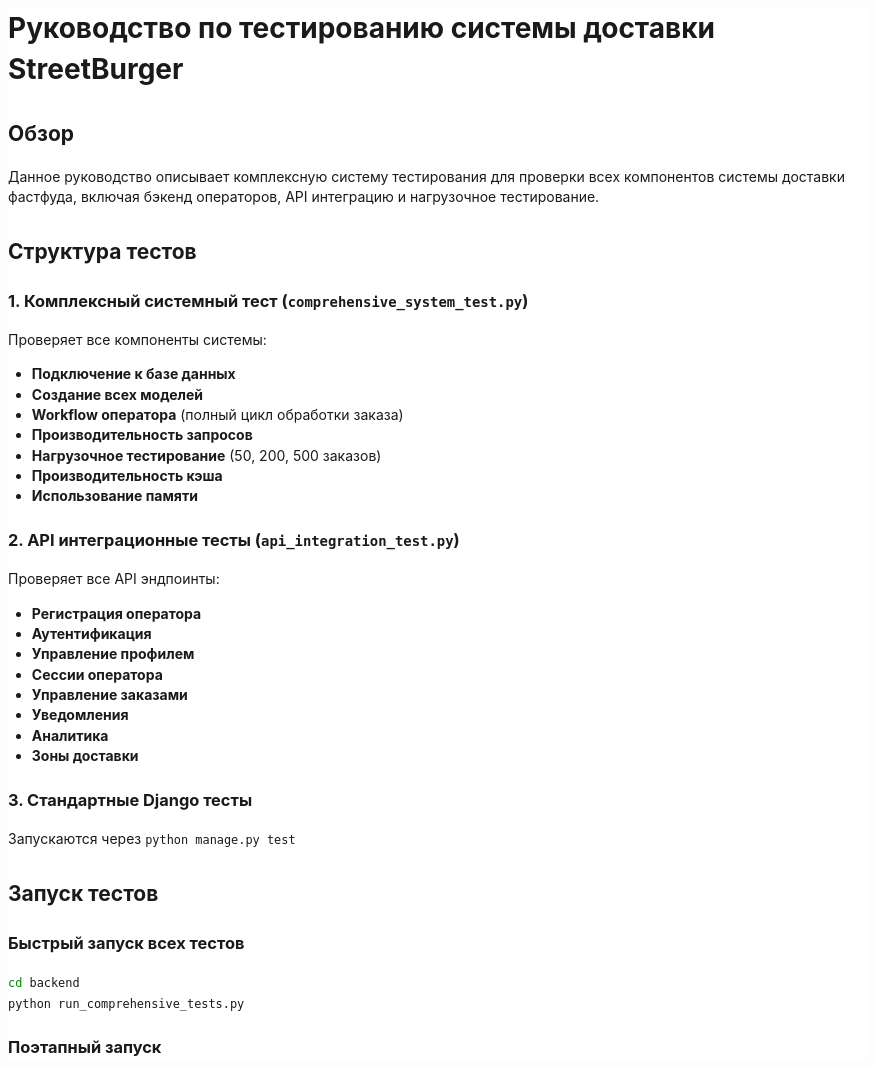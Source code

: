 # Руководство по тестированию системы доставки StreetBurger

## Обзор

Данное руководство описывает комплексную систему тестирования для проверки всех компонентов системы доставки фастфуда, включая бэкенд операторов, API интеграцию и нагрузочное тестирование.

## Структура тестов

### 1. Комплексный системный тест (`comprehensive_system_test.py`)

Проверяет все компоненты системы:

- **Подключение к базе данных**
- **Создание всех моделей**
- **Workflow оператора** (полный цикл обработки заказа)
- **Производительность запросов**
- **Нагрузочное тестирование** (50, 200, 500 заказов)
- **Производительность кэша**
- **Использование памяти**

### 2. API интеграционные тесты (`api_integration_test.py`)

Проверяет все API эндпоинты:

- **Регистрация оператора**
- **Аутентификация**
- **Управление профилем**
- **Сессии оператора**
- **Управление заказами**
- **Уведомления**
- **Аналитика**
- **Зоны доставки**

### 3. Стандартные Django тесты

Запускаются через `python manage.py test`

## Запуск тестов

### Быстрый запуск всех тестов

```bash
cd backend
python run_comprehensive_tests.py
```

### Поэтапный запуск

